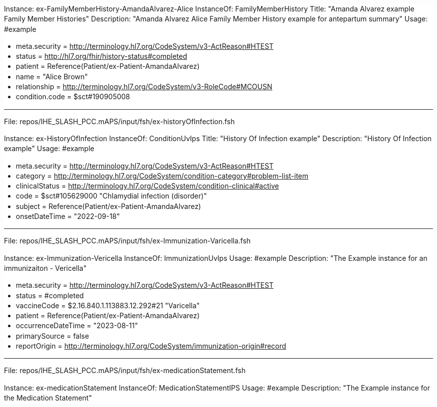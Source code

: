 
Instance:   ex-FamilyMemberHistory-AmandaAlvarez-Alice 
InstanceOf: FamilyMemberHistory
Title:      "Amanda Alvarez example Family Member Histories"
Description: "Amanda Alvarez Alice Family Member History example for antepartum summary"
Usage: #example

* meta.security = http://terminology.hl7.org/CodeSystem/v3-ActReason#HTEST
* status = http://hl7.org/fhir/history-status#completed
* patient = Reference(Patient/ex-Patient-AmandaAlvarez)
* name = "Alice Brown"
* relationship = http://terminology.hl7.org/CodeSystem/v3-RoleCode#MCOUSN
* condition.code = $sct#190905008 


---

File: repos/IHE_SLASH_PCC.mAPS/input/fsh/ex-historyOfInfection.fsh

Instance:   ex-HistoryOfInfection
InstanceOf: ConditionUvIps
Title:      "History Of Infection example"
Description: "History Of Infection example"
Usage: #example

* meta.security = http://terminology.hl7.org/CodeSystem/v3-ActReason#HTEST
* category = http://terminology.hl7.org/CodeSystem/condition-category#problem-list-item
* clinicalStatus = http://terminology.hl7.org/CodeSystem/condition-clinical#active
* code = $sct#105629000 "Chlamydial infection (disorder)"
* subject = Reference(Patient/ex-Patient-AmandaAlvarez)
* onsetDateTime = "2022-09-18"


---

File: repos/IHE_SLASH_PCC.mAPS/input/fsh/ex-Immunization-Varicella.fsh

Instance: ex-Immunization-Vericella
InstanceOf: ImmunizationUvIps
Usage: #example
Description: "The Example instance for an immunizaiton - Vericella"

* meta.security = http://terminology.hl7.org/CodeSystem/v3-ActReason#HTEST
* status = #completed
* vaccineCode = $2.16.840.1.113883.12.292#21 "Varicella"
* patient = Reference(Patient/ex-Patient-AmandaAlvarez)
* occurrenceDateTime = "2023-08-11"
* primarySource = false
* reportOrigin = http://terminology.hl7.org/CodeSystem/immunization-origin#record


---

File: repos/IHE_SLASH_PCC.mAPS/input/fsh/ex-medicationStatement.fsh

Instance: ex-medicationStatement
InstanceOf: MedicationStatementIPS
Usage: #example
Description: "The Example instance for the Medication Statement"
